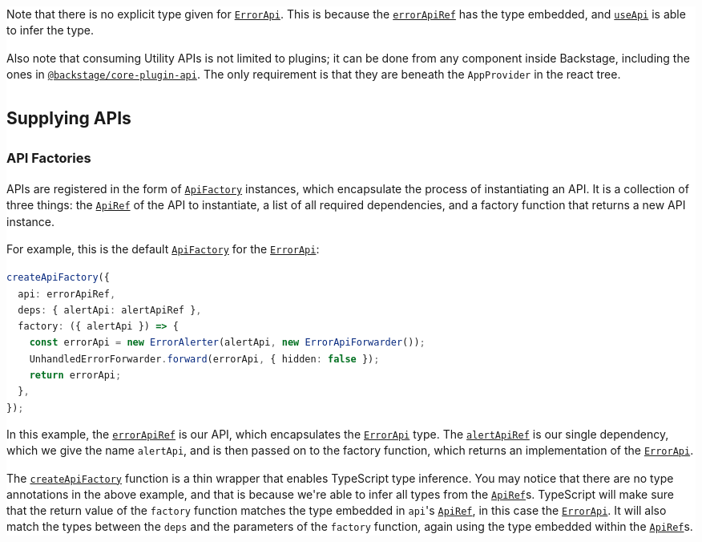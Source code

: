 Note that there is no explicit type given for
[`ErrorApi`](../reference/core-plugin-api.errorapi.md). This is because the
[`errorApiRef`](../reference/core-plugin-api.errorapiref.md) has the type
embedded, and [`useApi`](../reference/core-plugin-api.useapi.md) is able to infer
the type.

Also note that consuming Utility APIs is not limited to plugins; it can be done
from any component inside Backstage, including the ones in
[`@backstage/core-plugin-api`](../reference/core-plugin-api.md). The only
requirement is that they are beneath the `AppProvider` in the react tree.

## Supplying APIs

### API Factories

APIs are registered in the form of
[`ApiFactory`](../reference/core-plugin-api.apifactory.md) instances, which encapsulate
the process of instantiating an API. It is a collection of three things: the
[`ApiRef`](../reference/core-plugin-api.apiref.md) of the API to instantiate, a
list of all required dependencies, and a factory function that returns a new API
instance.

For example, this is the default
[`ApiFactory`](../reference/core-plugin-api.apifactory.md) for the
[`ErrorApi`](../reference/core-plugin-api.errorapi.md):

```ts
createApiFactory({
  api: errorApiRef,
  deps: { alertApi: alertApiRef },
  factory: ({ alertApi }) => {
    const errorApi = new ErrorAlerter(alertApi, new ErrorApiForwarder());
    UnhandledErrorForwarder.forward(errorApi, { hidden: false });
    return errorApi;
  },
});
```

In this example, the [`errorApiRef`](../reference/core-plugin-api.errorapiref.md)
is our API, which encapsulates the
[`ErrorApi`](../reference/core-plugin-api.errorapi.md) type. The
[`alertApiRef`](../reference/core-plugin-api.alertapiref.md) is our single
dependency, which we give the name `alertApi`, and is then passed on to the
factory function, which returns an implementation of the
[`ErrorApi`](../reference/core-plugin-api.errorapi.md).

The [`createApiFactory`](../reference/core-plugin-api.createapifactory.md)
function is a thin wrapper that enables TypeScript type inference. You may
notice that there are no type annotations in the above example, and that is
because we're able to infer all types from the
[`ApiRef`](../reference/core-plugin-api.apiref.md)s. TypeScript will make sure
that the return value of the `factory` function matches the type embedded in
`api`'s [`ApiRef`](../reference/core-plugin-api.apiref.md), in this case the
[`ErrorApi`](../reference/core-plugin-api.errorapi.md). It will also match the
types between the `deps` and the parameters of the `factory` function, again
using the type embedded within the
[`ApiRef`](../reference/core-plugin-api.apiref.md)s.
